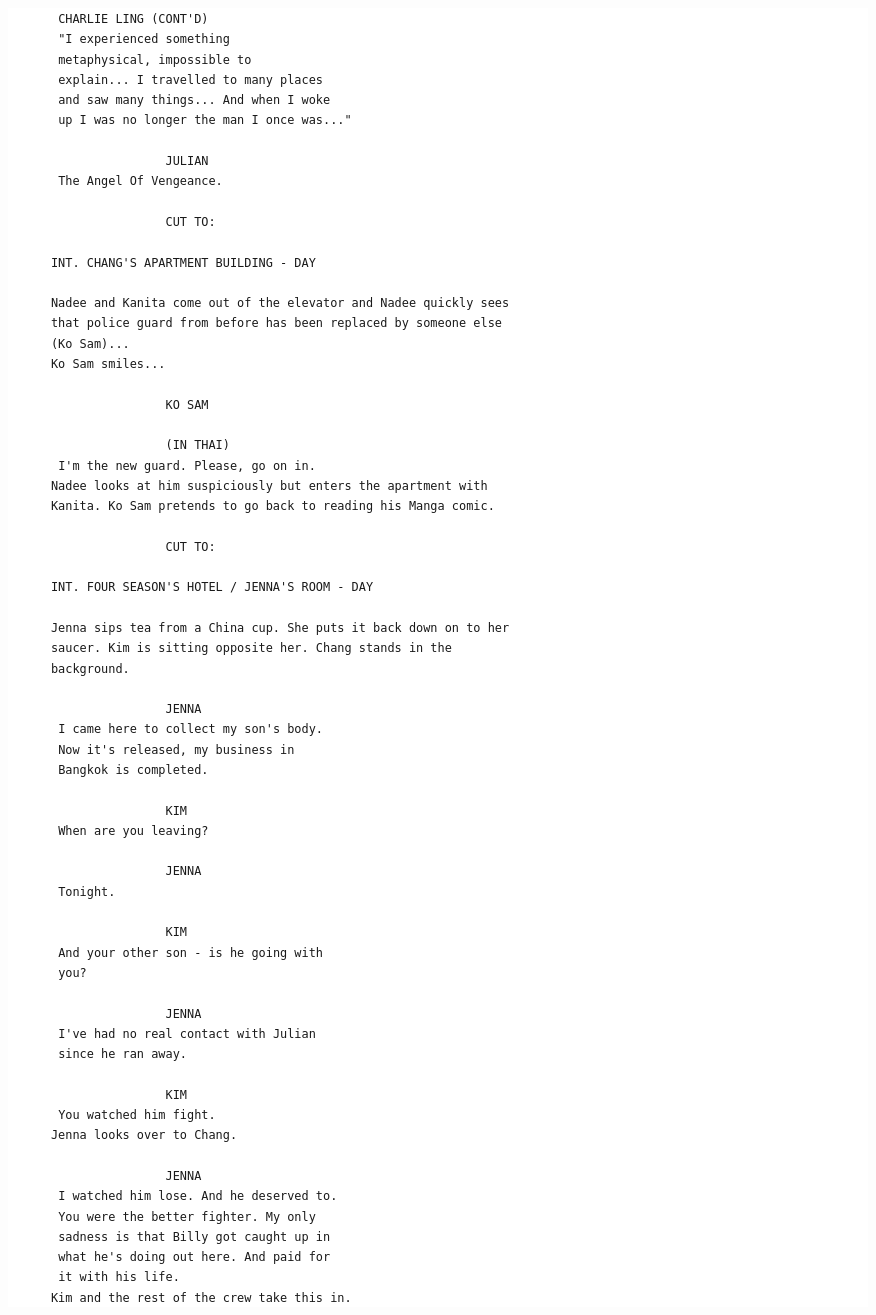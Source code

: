            CHARLIE LING (CONT'D)
           "I experienced something
           metaphysical, impossible to
           explain... I travelled to many places
           and saw many things... And when I woke
           up I was no longer the man I once was..."

                          JULIAN
           The Angel Of Vengeance.

                          CUT TO:

          INT. CHANG'S APARTMENT BUILDING - DAY

          Nadee and Kanita come out of the elevator and Nadee quickly sees
          that police guard from before has been replaced by someone else
          (Ko Sam)...
          Ko Sam smiles...

                          KO SAM

                          (IN THAI)
           I'm the new guard. Please, go on in.
          Nadee looks at him suspiciously but enters the apartment with
          Kanita. Ko Sam pretends to go back to reading his Manga comic.

                          CUT TO:

          INT. FOUR SEASON'S HOTEL / JENNA'S ROOM - DAY

          Jenna sips tea from a China cup. She puts it back down on to her
          saucer. Kim is sitting opposite her. Chang stands in the
          background.

                          JENNA
           I came here to collect my son's body.
           Now it's released, my business in
           Bangkok is completed.

                          KIM
           When are you leaving?

                          JENNA
           Tonight.

                          KIM
           And your other son - is he going with
           you?

                          JENNA
           I've had no real contact with Julian
           since he ran away.

                          KIM
           You watched him fight.
          Jenna looks over to Chang.

                          JENNA
           I watched him lose. And he deserved to.
           You were the better fighter. My only
           sadness is that Billy got caught up in
           what he's doing out here. And paid for
           it with his life.
          Kim and the rest of the crew take this in.
